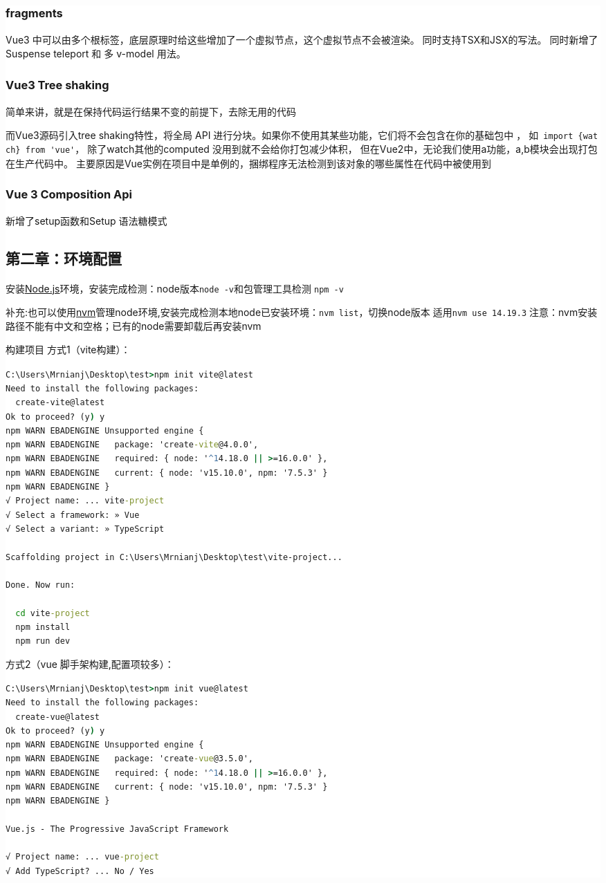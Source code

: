 ### fragments
Vue3 中可以由多个根标签，底层原理时给这些增加了一个虚拟节点，这个虚拟节点不会被渲染。
同时支持TSX和JSX的写法。
同时新增了Suspense teleport  和  多 v-model 用法。

### Vue3 Tree shaking
简单来讲，就是在保持代码运行结果不变的前提下，去除无用的代码

而Vue3源码引入tree shaking特性，将全局 API 进行分块。如果你不使用其某些功能，它们将不会包含在你的基础包中 ，
如` import {watch} from 'vue'`， 除了watch其他的computed 没用到就不会给你打包减少体积，
但在Vue2中，无论我们使用a功能，a,b模块会出现打包在生产代码中。
主要原因是Vue实例在项目中是单例的，捆绑程序无法检测到该对象的哪些属性在代码中被使用到

### Vue 3 Composition Api
新增了setup函数和Setup 语法糖模式 

## 第二章：环境配置

安装[Node.js]()环境，安装完成检测：node版本`node -v`和包管理工具检测 `npm -v`

补充:也可以使用[nvm](https://nvm.uihtm.com/)管理node环境,安装完成检测本地node已安装环境：`nvm list`，切换node版本 适用`nvm use 14.19.3`
注意：nvm安装路径不能有中文和空格；已有的node需要卸载后再安装nvm

构建项目
方式1（vite构建）：
```cmd
C:\Users\Mrnianj\Desktop\test>npm init vite@latest
Need to install the following packages:
  create-vite@latest
Ok to proceed? (y) y
npm WARN EBADENGINE Unsupported engine {
npm WARN EBADENGINE   package: 'create-vite@4.0.0',
npm WARN EBADENGINE   required: { node: '^14.18.0 || >=16.0.0' },
npm WARN EBADENGINE   current: { node: 'v15.10.0', npm: '7.5.3' }
npm WARN EBADENGINE }
√ Project name: ... vite-project
√ Select a framework: » Vue
√ Select a variant: » TypeScript

Scaffolding project in C:\Users\Mrnianj\Desktop\test\vite-project...

Done. Now run:

  cd vite-project
  npm install
  npm run dev
```
方式2（vue 脚手架构建,配置项较多）：
```cmd
C:\Users\Mrnianj\Desktop\test>npm init vue@latest
Need to install the following packages:
  create-vue@latest
Ok to proceed? (y) y
npm WARN EBADENGINE Unsupported engine {
npm WARN EBADENGINE   package: 'create-vue@3.5.0',
npm WARN EBADENGINE   required: { node: '^14.18.0 || >=16.0.0' },
npm WARN EBADENGINE   current: { node: 'v15.10.0', npm: '7.5.3' }
npm WARN EBADENGINE }

Vue.js - The Progressive JavaScript Framework

√ Project name: ... vue-project
√ Add TypeScript? ... No / Yes
```